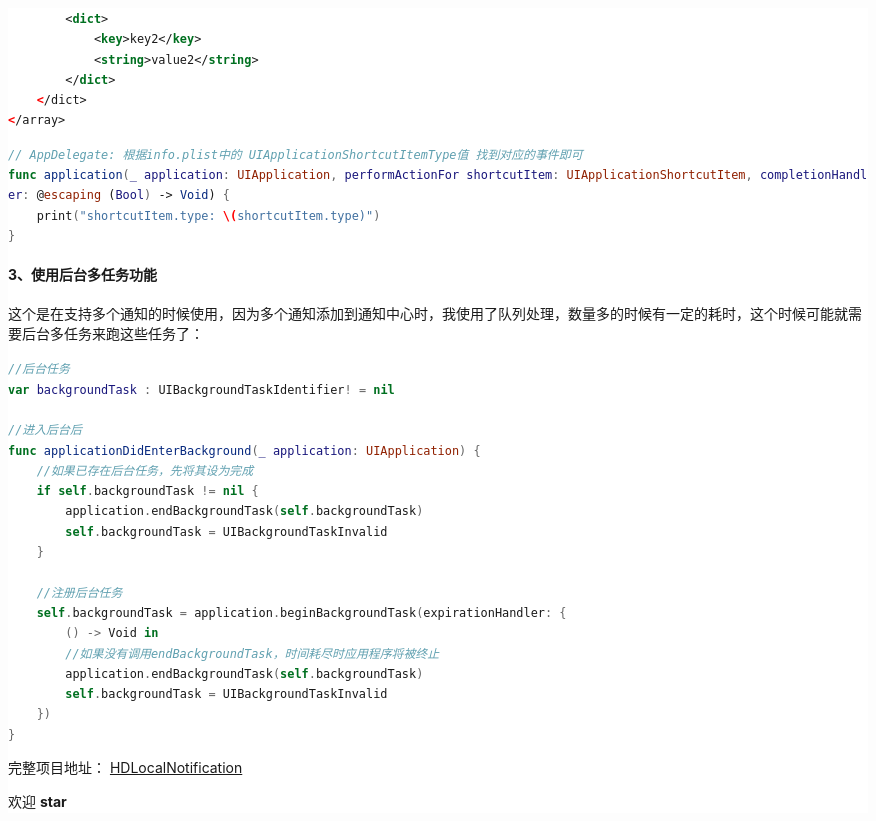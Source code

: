 ```xml
        <dict>
            <key>key2</key>
            <string>value2</string>
        </dict>
    </dict>
</array>
```

```swift
// AppDelegate: 根据info.plist中的 UIApplicationShortcutItemType值 找到对应的事件即可
func application(_ application: UIApplication, performActionFor shortcutItem: UIApplicationShortcutItem, completionHandler: @escaping (Bool) -> Void) {
    print("shortcutItem.type: \(shortcutItem.type)")
}
```



#### 3、使用后台多任务功能

这个是在支持多个通知的时候使用，因为多个通知添加到通知中心时，我使用了队列处理，数量多的时候有一定的耗时，这个时候可能就需要后台多任务来跑这些任务了：

```swift
//后台任务
var backgroundTask : UIBackgroundTaskIdentifier! = nil

//进入后台后
func applicationDidEnterBackground(_ application: UIApplication) {
    //如果已存在后台任务，先将其设为完成
    if self.backgroundTask != nil {
        application.endBackgroundTask(self.backgroundTask)
        self.backgroundTask = UIBackgroundTaskInvalid
    }
    
    //注册后台任务
    self.backgroundTask = application.beginBackgroundTask(expirationHandler: {
        () -> Void in
        //如果没有调用endBackgroundTask，时间耗尽时应用程序将被终止
        application.endBackgroundTask(self.backgroundTask)
        self.backgroundTask = UIBackgroundTaskInvalid
    })
}
```



完整项目地址：  [HDLocalNotification](https://github.com/erduoniba/HDLocalNotification)

欢迎 **star** 